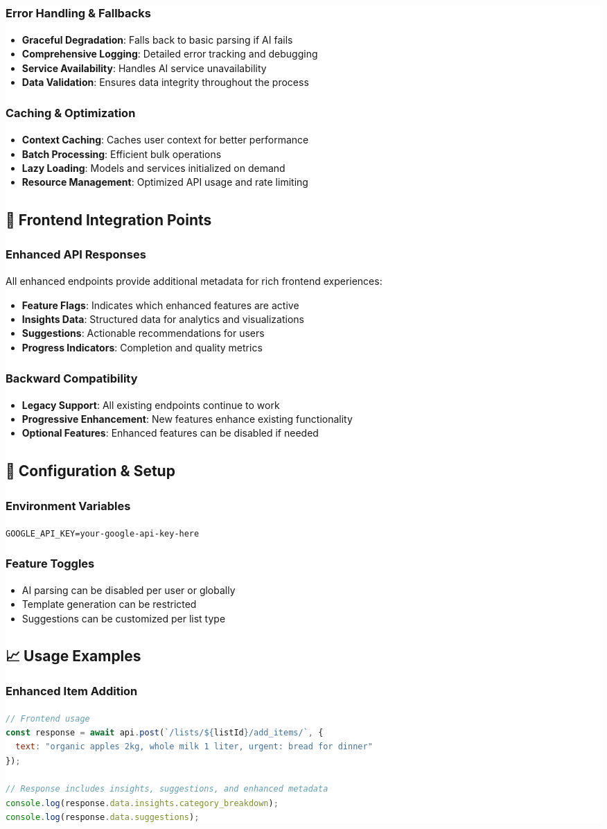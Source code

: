 ### Error Handling & Fallbacks
- **Graceful Degradation**: Falls back to basic parsing if AI fails
- **Comprehensive Logging**: Detailed error tracking and debugging
- **Service Availability**: Handles AI service unavailability
- **Data Validation**: Ensures data integrity throughout the process

### Caching & Optimization
- **Context Caching**: Caches user context for better performance
- **Batch Processing**: Efficient bulk operations
- **Lazy Loading**: Models and services initialized on demand
- **Resource Management**: Optimized API usage and rate limiting

## 🎨 Frontend Integration Points

### Enhanced API Responses
All enhanced endpoints provide additional metadata for rich frontend experiences:
- **Feature Flags**: Indicates which enhanced features are active
- **Insights Data**: Structured data for analytics and visualizations
- **Suggestions**: Actionable recommendations for users
- **Progress Indicators**: Completion and quality metrics

### Backward Compatibility
- **Legacy Support**: All existing endpoints continue to work
- **Progressive Enhancement**: New features enhance existing functionality
- **Optional Features**: Enhanced features can be disabled if needed

## 🔧 Configuration & Setup

### Environment Variables
```env
GOOGLE_API_KEY=your-google-api-key-here
```

### Feature Toggles
- AI parsing can be disabled per user or globally
- Template generation can be restricted
- Suggestions can be customized per list type

## 📈 Usage Examples

### Enhanced Item Addition
```javascript
// Frontend usage
const response = await api.post(`/lists/${listId}/add_items/`, {
  text: "organic apples 2kg, whole milk 1 liter, urgent: bread for dinner"
});

// Response includes insights, suggestions, and enhanced metadata
console.log(response.data.insights.category_breakdown);
console.log(response.data.suggestions);
```
